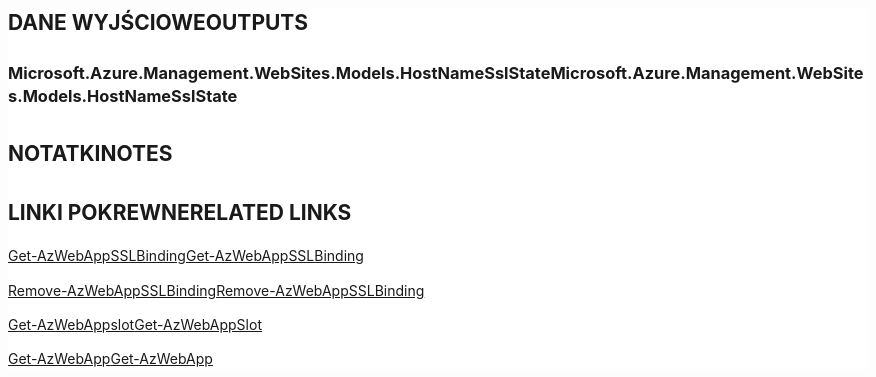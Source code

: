 ## <span data-ttu-id="06b20-161">DANE WYJŚCIOWE</span><span class="sxs-lookup"><span data-stu-id="06b20-161">OUTPUTS</span></span>

### <span data-ttu-id="06b20-162">Microsoft.Azure.Management.WebSites.Models.HostNameSslState</span><span class="sxs-lookup"><span data-stu-id="06b20-162">Microsoft.Azure.Management.WebSites.Models.HostNameSslState</span></span>

## <span data-ttu-id="06b20-163">NOTATKI</span><span class="sxs-lookup"><span data-stu-id="06b20-163">NOTES</span></span>

## <span data-ttu-id="06b20-164">LINKI POKREWNE</span><span class="sxs-lookup"><span data-stu-id="06b20-164">RELATED LINKS</span></span>

[<span data-ttu-id="06b20-165">Get-AzWebAppSSLBinding</span><span class="sxs-lookup"><span data-stu-id="06b20-165">Get-AzWebAppSSLBinding</span></span>](./Get-AzWebAppSSLBinding.md)

[<span data-ttu-id="06b20-166">Remove-AzWebAppSSLBinding</span><span class="sxs-lookup"><span data-stu-id="06b20-166">Remove-AzWebAppSSLBinding</span></span>](./Remove-AzWebAppSSLBinding.md)

[<span data-ttu-id="06b20-167">Get-AzWebAppslot</span><span class="sxs-lookup"><span data-stu-id="06b20-167">Get-AzWebAppSlot</span></span>](./Get-AzWebAppSlot.md)

[<span data-ttu-id="06b20-168">Get-AzWebApp</span><span class="sxs-lookup"><span data-stu-id="06b20-168">Get-AzWebApp</span></span>](./Get-AzWebApp.md)


